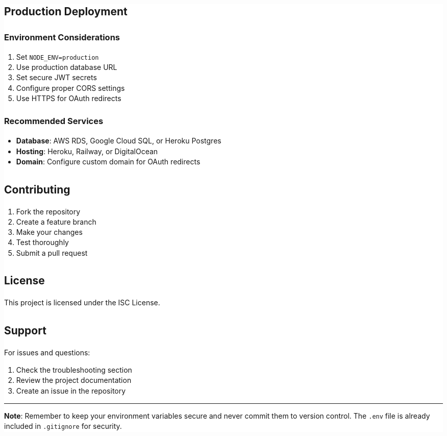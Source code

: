 ## Production Deployment

### Environment Considerations

1. Set `NODE_ENV=production`
2. Use production database URL
3. Set secure JWT secrets
4. Configure proper CORS settings
5. Use HTTPS for OAuth redirects

### Recommended Services

- **Database**: AWS RDS, Google Cloud SQL, or Heroku Postgres
- **Hosting**: Heroku, Railway, or DigitalOcean
- **Domain**: Configure custom domain for OAuth redirects

## Contributing

1. Fork the repository
2. Create a feature branch
3. Make your changes
4. Test thoroughly
5. Submit a pull request

## License

This project is licensed under the ISC License.

## Support

For issues and questions:

1. Check the troubleshooting section
2. Review the project documentation
3. Create an issue in the repository

---

**Note**: Remember to keep your environment variables secure and never commit them to version control. The `.env` file is already included in `.gitignore` for security.
